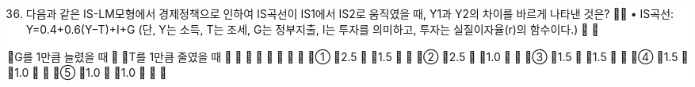 







36. 다음과 같은 IS-LM모형에서 경제정책으로 인하여 IS곡선이 IS1에서 IS2로 움직였을 때, Y1과 Y2의 차이를 바르게 나타낸 것은? 

• IS곡선: Y=0.4+0.6(Y−T)+I+G 
   (단, Y는 소득, T는 조세, G는 정부지출, I는 투자를 의미하고, 투자는 실질이자율(r)의 함수이다.)




G를 1만큼 늘렸을 때

T를 1만큼 줄였을 때








①
2.5

1.5


②
2.5

1.0


③
1.5

1.5


④
1.5

1.0


⑤
1.0

1.0



